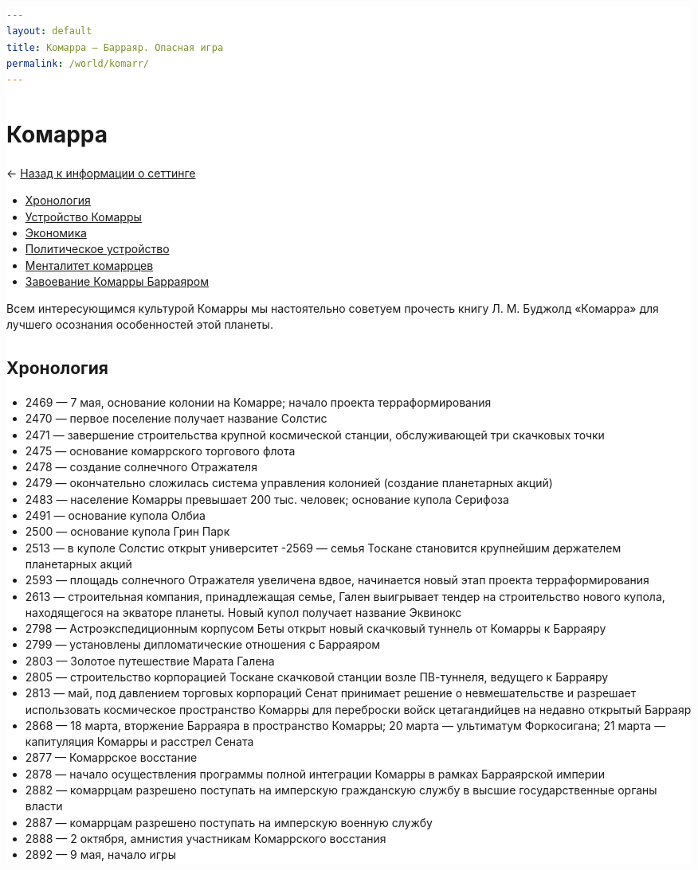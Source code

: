 ```yaml
---
layout: default
title: Комарра — Барраяр. Опасная игра
permalink: /world/komarr/
---
```


# Комарра

&larr; [Назад к информации о сеттинге](/world/)

- [Хронология](/world/komarr/#section-1)
- [Устройство Комарры](/world/komarr/#section-2)
- [Экономика](/world/komarr/#section-3)
- [Политическое устройство](/world/komarr/#section-4)
- [Менталитет комаррцев](/world/komarr/#section-5)
- [Завоевание Комарры Барраяром](/world/komarr/#section-6)

Всем интересующимся культурой Комарры мы настоятельно советуем прочесть книгу Л. М. Буджолд «Комарра» для лучшего осознания особенностей этой планеты.

## Хронология

- 2469 — 7 мая, основание колонии на Комарре; начало проекта терраформирования
- 2470 — первое поселение получает название Солстис
- 2471 — завершение строительства крупной космической станции, обслуживающей три скачковых точки
- 2475 — основание комаррского торгового флота
- 2478 — создание солнечного Отражателя
- 2479 — окончательно сложилась система управления колонией (создание планетарных акций)
- 2483 — население Комарры превышает 200 тыс. человек; основание купола Серифоза
- 2491 — основание купола Олбиа
- 2500 — основание купола Грин Парк
- 2513 — в куполе Солстис открыт университет
-2569 — семья Тоскане становится крупнейшим держателем планетарных акций
- 2593 — площадь солнечного Отражателя увеличена вдвое, начинается новый этап проекта терраформирования
- 2613 — строительная компания, принадлежащая семье, Гален выигрывает тендер на строительство нового купола, находящегося на экваторе планеты. Новый купол получает название Эквинокс
- 2798 — Астроэкспедиционным корпусом Беты открыт новый скачковый туннель от Комарры к Барраяру
- 2799 — установлены дипломатические отношения с Барраяром
- 2803 — Золотое путешествие Марата Галена
- 2805 — строительство корпорацией Тоскане скачковой станции возле ПВ-туннеля, ведущего к Барраяру
- 2813 — май, под давлением торговых корпораций Сенат принимает решение о невмешательстве и разрешает использовать космическое пространство Комарры для переброски войск цетагандийцев на недавно открытый Барраяр
- 2868 — 18 марта, вторжение Барраяра в пространство Комарры; 20 марта — ультиматум Форкосигана; 21 марта — капитуляция Комарры и  расстрел Сената
- 2877 — Комаррское восстание
- 2878 — начало осуществления программы полной интеграции Комарры в рамках Барраярской империи
- 2882 — комаррцам разрешено поступать на имперскую гражданскую службу в высшие государственные органы власти
- 2887 — комаррцам разрешено поступать на имперскую военную службу 
- 2888 — 2 октября, амнистия участникам Комаррского восстания
- 2892 — 9 мая, начало игры
